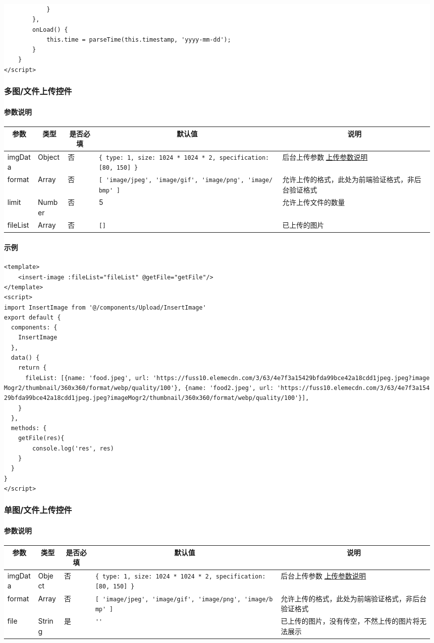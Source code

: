 ``` vue
			}
		},
		onLoad() {
			this.time = parseTime(this.timestamp, 'yyyy-mm-dd');
		}
	}
</script>
```
### 多图/文件上传控件
#### 参数说明
参数 | 类型 | 是否必填 | 默认值 | 说明|
---|---|---|---|---|
imgData | Object | 否 | `{ type: 1, size: 1024 * 1024 * 2, specification: [80, 150] }`| 后台上传参数 [上传参数说明](/tfshop/guide/vue-instrument.html#上传参数说明 "上传参数说明")|
format | Array | 否 | `[ 'image/jpeg', 'image/gif', 'image/png', 'image/bmp' ]` | 允许上传的格式，此处为前端验证格式，非后台验证格式 |
limit |Number|否|5|允许上传文件的数量|
fileList |Array|否|`[]`|已上传的图片|

#### 示例
```vue
<template>
	<insert-image :fileList="fileList" @getFile="getFile"/>
</template>
<script>
import InsertImage from '@/components/Upload/InsertImage'
export default {
  components: {
    InsertImage
  },
  data() {
    return {
      fileList: [{name: 'food.jpeg', url: 'https://fuss10.elemecdn.com/3/63/4e7f3a15429bfda99bce42a18cdd1jpeg.jpeg?imageMogr2/thumbnail/360x360/format/webp/quality/100'}, {name: 'food2.jpeg', url: 'https://fuss10.elemecdn.com/3/63/4e7f3a15429bfda99bce42a18cdd1jpeg.jpeg?imageMogr2/thumbnail/360x360/format/webp/quality/100'}],
	}
  },
  methods: {
    getFile(res){
      	console.log('res', res)
    }
  }
}
</script>
```
### 单图/文件上传控件
#### 参数说明
参数 | 类型 | 是否必填 | 默认值 | 说明|
---|---|---|---|---|
imgData | Object | 否 | `{ type: 1, size: 1024 * 1024 * 2, specification: [80, 150] }`| 后台上传参数 [上传参数说明](/tfshop/guide/vue-instrument.html#上传参数说明 "上传参数说明")|
format | Array | 否 | `[ 'image/jpeg', 'image/gif', 'image/png', 'image/bmp' ]` | 允许上传的格式，此处为前端验证格式，非后台验证格式 |
file |String|是|`''`|已上传的图片，没有传空，不然上传的图片将无法展示|
